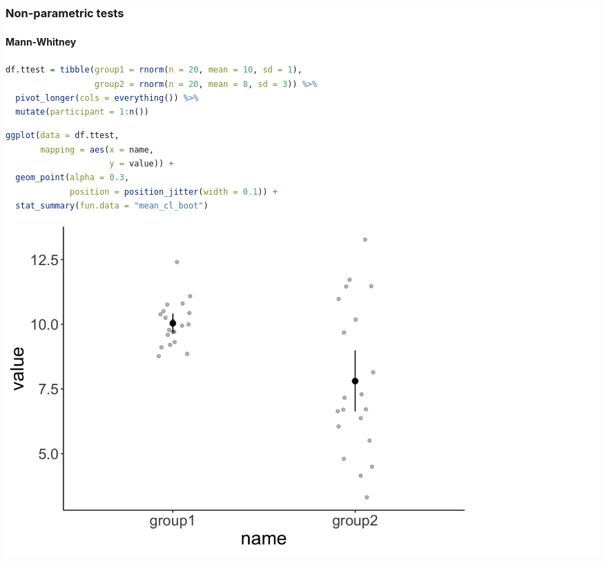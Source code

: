 
### Non-parametric tests 

#### Mann-Whitney 


```r
df.ttest = tibble(group1 = rnorm(n = 20, mean = 10, sd = 1),
                  group2 = rnorm(n = 20, mean = 8, sd = 3)) %>% 
  pivot_longer(cols = everything()) %>% 
  mutate(participant = 1:n())
```



```r
ggplot(data = df.ttest,
       mapping = aes(x = name,
                     y = value)) + 
  geom_point(alpha = 0.3,
             position = position_jitter(width = 0.1)) + 
  stat_summary(fun.data = "mean_cl_boot")
```

<img src="24-assumptions_files/figure-html/unnamed-chunk-30-1.png" width="672" />
